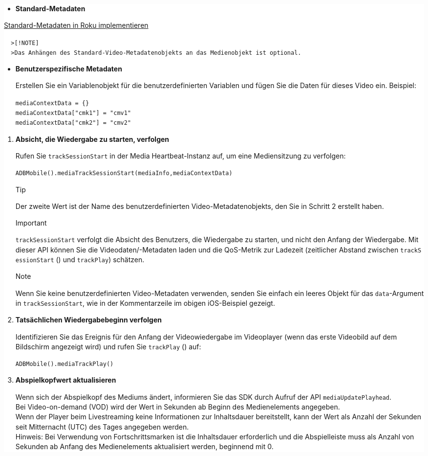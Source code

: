    * **Standard-Metadaten**

[Standard-Metadaten in Roku implementieren ](/help/use-cases/track-av-playback/impl-std-metadata/impl-std-metadata-roku.md)

      >[!NOTE]
      >Das Anhängen des Standard-Video-Metadatenobjekts an das Medienobjekt ist optional.

   * **Benutzerspezifische Metadaten**

      Erstellen Sie ein Variablenobjekt für die benutzerdefinierten Variablen und fügen Sie die Daten für dieses Video ein. Beispiel:

      ```
      mediaContextData = {}
      mediaContextData["cmk1"] = "cmv1"
      mediaContextData["cmk2"] = "cmv2"
      ```

1. **Absicht, die Wiedergabe zu starten, verfolgen**

   Rufen Sie `trackSessionStart` in der Media Heartbeat-Instanz auf, um eine Mediensitzung zu verfolgen:

   ```
   ADBMobile().mediaTrackSessionStart(mediaInfo,mediaContextData)
   ```

   >[!TIP]
   >Der zweite Wert ist der Name des benutzerdefinierten Video-Metadatenobjekts, den Sie in Schritt 2 erstellt haben.

   >[!IMPORTANT]
   >`trackSessionStart` verfolgt die Absicht des Benutzers, die Wiedergabe zu starten, und nicht den Anfang der Wiedergabe. Mit dieser API können Sie die Videodaten/-Metadaten laden und die QoS-Metrik zur Ladezeit (zeitlicher Abstand zwischen `trackSessionStart` () und `trackPlay`) schätzen.

   >[!NOTE]
   >Wenn Sie keine benutzerdefinierten Video-Metadaten verwenden, senden Sie einfach ein leeres Objekt für das `data`-Argument in `trackSessionStart`, wie in der Kommentarzeile im obigen iOS-Beispiel gezeigt.

1. **Tatsächlichen Wiedergabebeginn verfolgen**

   Identifizieren Sie das Ereignis für den Anfang der Videowiedergabe im Videoplayer (wenn das erste Videobild auf dem Bildschirm angezeigt wird) und rufen Sie `trackPlay` () auf:

   ```
   ADBMobile().mediaTrackPlay()
   ```

1. **Abspielkopfwert aktualisieren**

   Wenn sich der Abspielkopf des Mediums ändert, informieren Sie das SDK durch Aufruf der API `mediaUpdatePlayhead`. <br /> Bei Video-on-demand (VOD) wird der Wert in Sekunden ab Beginn des Medienelements angegeben. <br /> Wenn der Player beim Livestreaming keine Informationen zur Inhaltsdauer bereitstellt, kann der Wert als Anzahl der Sekunden seit Mitternacht (UTC) des Tages angegeben werden. <br /> Hinweis: Bei Verwendung von Fortschrittsmarken ist die Inhaltsdauer erforderlich und die Abspielleiste muss als Anzahl von Sekunden ab Anfang des Medienelements aktualisiert werden, beginnend mit 0.
